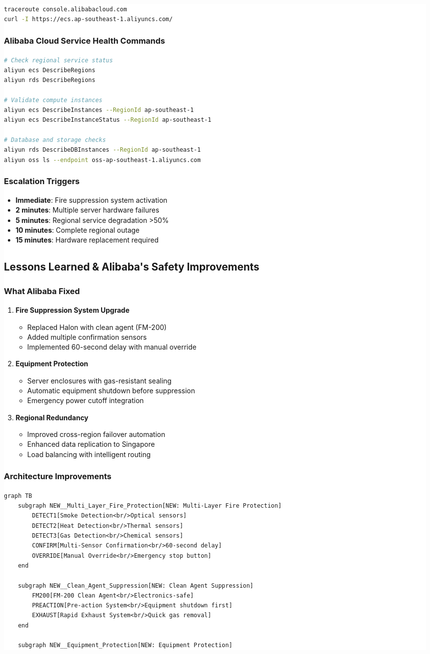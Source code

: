 ```bash
traceroute console.alibabacloud.com
curl -I https://ecs.ap-southeast-1.aliyuncs.com/
```

### Alibaba Cloud Service Health Commands
```bash
# Check regional service status
aliyun ecs DescribeRegions
aliyun rds DescribeRegions

# Validate compute instances
aliyun ecs DescribeInstances --RegionId ap-southeast-1
aliyun ecs DescribeInstanceStatus --RegionId ap-southeast-1

# Database and storage checks
aliyun rds DescribeDBInstances --RegionId ap-southeast-1
aliyun oss ls --endpoint oss-ap-southeast-1.aliyuncs.com
```

### Escalation Triggers
- **Immediate**: Fire suppression system activation
- **2 minutes**: Multiple server hardware failures
- **5 minutes**: Regional service degradation >50%
- **10 minutes**: Complete regional outage
- **15 minutes**: Hardware replacement required

## Lessons Learned & Alibaba's Safety Improvements

### What Alibaba Fixed

1. **Fire Suppression System Upgrade**
   - Replaced Halon with clean agent (FM-200)
   - Added multiple confirmation sensors
   - Implemented 60-second delay with manual override

2. **Equipment Protection**
   - Server enclosures with gas-resistant sealing
   - Automatic equipment shutdown before suppression
   - Emergency power cutoff integration

3. **Regional Redundancy**
   - Improved cross-region failover automation
   - Enhanced data replication to Singapore
   - Load balancing with intelligent routing

### Architecture Improvements

```mermaid
graph TB
    subgraph NEW__Multi_Layer_Fire_Protection[NEW: Multi-Layer Fire Protection]
        DETECT1[Smoke Detection<br/>Optical sensors]
        DETECT2[Heat Detection<br/>Thermal sensors]
        DETECT3[Gas Detection<br/>Chemical sensors]
        CONFIRM[Multi-Sensor Confirmation<br/>60-second delay]
        OVERRIDE[Manual Override<br/>Emergency stop button]
    end

    subgraph NEW__Clean_Agent_Suppression[NEW: Clean Agent Suppression]
        FM200[FM-200 Clean Agent<br/>Electronics-safe]
        PREACTION[Pre-action System<br/>Equipment shutdown first]
        EXHAUST[Rapid Exhaust System<br/>Quick gas removal]
    end

    subgraph NEW__Equipment_Protection[NEW: Equipment Protection]
```